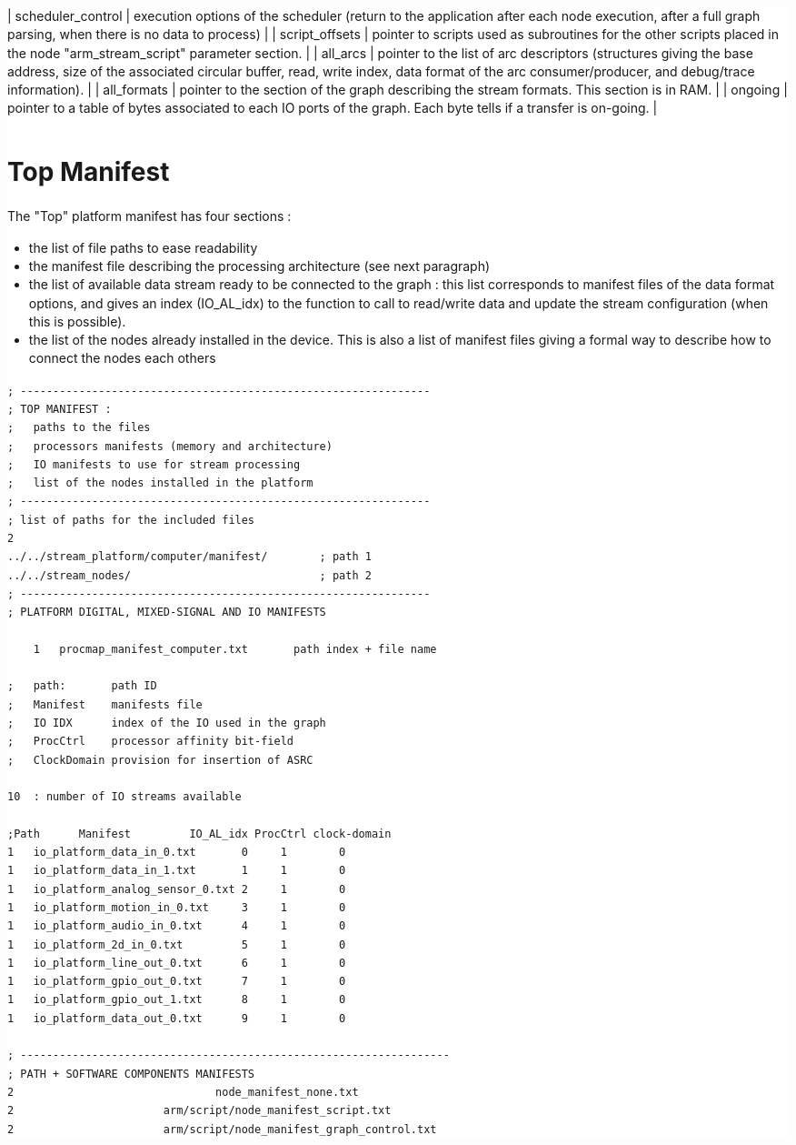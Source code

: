 | scheduler_control     | execution options of the scheduler (return to the application after each node execution, after a full graph parsing, when there is no data to process) |
| script_offsets        | pointer to scripts used as subroutines for the other scripts placed in the node "arm_stream_script" parameter section. |
| all_arcs              | pointer to the list of arc descriptors (structures giving the base address, size of the associated circular buffer, read, write index, data format of the arc consumer/producer, and debug/trace information). |
| all_formats           | pointer to the section of the graph describing the stream formats. This section is in RAM. |
| ongoing               | pointer to a table of bytes associated to each IO ports of the graph. Each byte tells if a transfer is on-going. |

# Top Manifest

The "Top" platform manifest has four sections :

- the list of file paths to ease readability 
- the manifest file describing the processing architecture (see next paragraph)
- the list of available data stream ready to be connected to the graph : this list corresponds to manifest files of the data format options, and gives an index (IO_AL_idx) to the function to call to read/write data and update the stream configuration (when this is possible).
- the list of the nodes already installed in the device. This is also a list of manifest files giving a formal way to describe how to connect the nodes each others

```
; ---------------------------------------------------------------
; TOP MANIFEST :
;   paths to the files
;   processors manifests (memory and architecture)
;   IO manifests to use for stream processing
;   list of the nodes installed in the platform 
; ---------------------------------------------------------------
; list of paths for the included files
2                                               
../../stream_platform/computer/manifest/        ; path 1
../../stream_nodes/                             ; path 2
; ---------------------------------------------------------------
; PLATFORM DIGITAL, MIXED-SIGNAL AND IO MANIFESTS

    1   procmap_manifest_computer.txt       path index + file name

;   path:       path ID 
;   Manifest    manifests file 
;   IO IDX      index of the IO used in the graph 
;   ProcCtrl    processor affinity bit-field 
;   ClockDomain provision for insertion of ASRC 

10  : number of IO streams available

;Path      Manifest         IO_AL_idx ProcCtrl clock-domain 
1   io_platform_data_in_0.txt       0     1        0        
1   io_platform_data_in_1.txt       1     1        0        
1   io_platform_analog_sensor_0.txt 2     1        0        
1   io_platform_motion_in_0.txt     3     1        0        
1   io_platform_audio_in_0.txt      4     1        0        
1   io_platform_2d_in_0.txt         5     1        0        
1   io_platform_line_out_0.txt      6     1        0        
1   io_platform_gpio_out_0.txt      7     1        0        
1   io_platform_gpio_out_1.txt      8     1        0        
1   io_platform_data_out_0.txt      9     1        0        

; ------------------------------------------------------------------
; PATH + SOFTWARE COMPONENTS MANIFESTS 
2                               node_manifest_none.txt               
2                       arm/script/node_manifest_script.txt          
2                       arm/script/node_manifest_graph_control.txt   
```